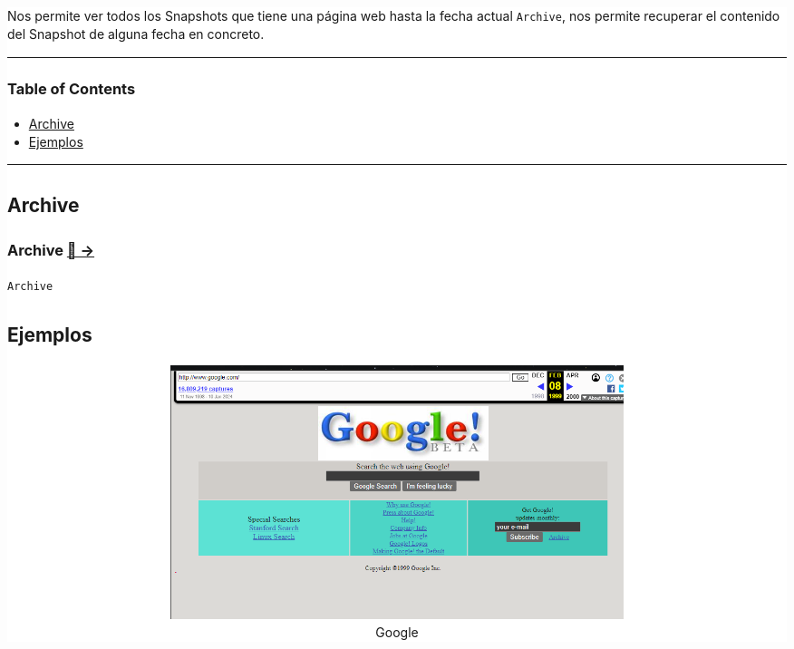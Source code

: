 Nos permite ver todos los Snapshots que tiene una página web hasta la fecha actual `Archive`, nos permite recuperar el contenido del Snapshot de alguna fecha en concreto.

---


### **Table of Contents**

- [Archive](#Archive)
- [Ejemplos](#Ejemplos)

---


## Archive

### Archive [🔎 &#x2192;](https://www.kali.org/tools/Archive/)

```
Archive
```

## Ejemplos

<div align="center"><img src="image/Screenshot_5.png" alt="Example: Google" width="500" /><figcaption>Google</figcaption></div>
